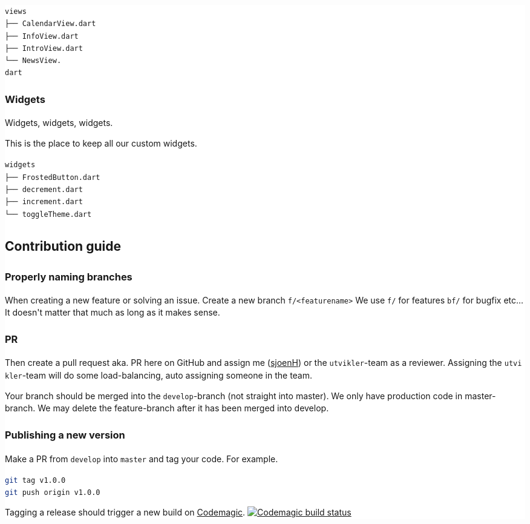 ```tree
views
├── CalendarView.dart
├── InfoView.dart
├── IntroView.dart
└── NewsView.
dart
```

### Widgets

Widgets, widgets, widgets.

This is the place to keep all our custom widgets.

```tree
widgets
├── FrostedButton.dart
├── decrement.dart
├── increment.dart
└── toggleTheme.dart
```


## Contribution guide

### Properly naming branches
When creating a new feature or solving an issue.
Create a new branch `f/<featurename>`
We use `f/` for features `bf/` for bugfix etc...
It doesn't matter that much as long as it makes sense.

### PR
Then create a pull request aka. PR here on GitHub and assign me ([sjoenH](https://github.com/SjoenH)) or the `utvikler`-team as a reviewer.
Assigning the `utvikler`-team will do some load-balancing, auto assigning someone in the team.  

Your branch should be merged into the `develop`-branch (not straight into master). We only have production code in master-branch.
We may delete the feature-branch after it has been merged into develop.

### Publishing a new version
Make a PR from `develop` into `master` and tag your code.
For example. 
```bash 
git tag v1.0.0
git push origin v1.0.0
```

Tagging a release should trigger a new build on [Codemagic](https://codemagic.io/app/5e2d8c6fb9213d0d957e20f8).
[![Codemagic build status](https://api.codemagic.io/apps/5e2d8c6fb9213d0d957e20f8/5e2d8c6fb9213d0d957e20f7/status_badge.svg)](https://codemagic.io/apps/5e2d8c6fb9213d0d957e20f8/5e2d8c6fb9213d0d957e20f7/latest_build)
